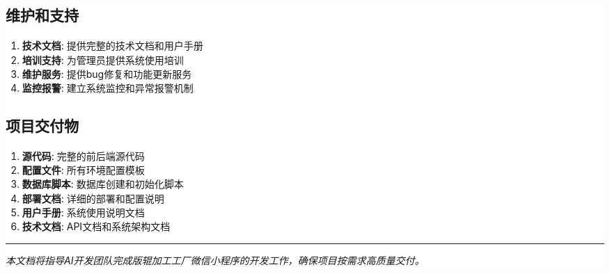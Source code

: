 ## 维护和支持

1. **技术文档**: 提供完整的技术文档和用户手册
2. **培训支持**: 为管理员提供系统使用培训
3. **维护服务**: 提供bug修复和功能更新服务
4. **监控报警**: 建立系统监控和异常报警机制

## 项目交付物

1. **源代码**: 完整的前后端源代码
2. **配置文件**: 所有环境配置模板
3. **数据库脚本**: 数据库创建和初始化脚本
4. **部署文档**: 详细的部署和配置说明
5. **用户手册**: 系统使用说明文档
6. **技术文档**: API文档和系统架构文档

---

*本文档将指导AI开发团队完成版辊加工工厂微信小程序的开发工作，确保项目按需求高质量交付。*